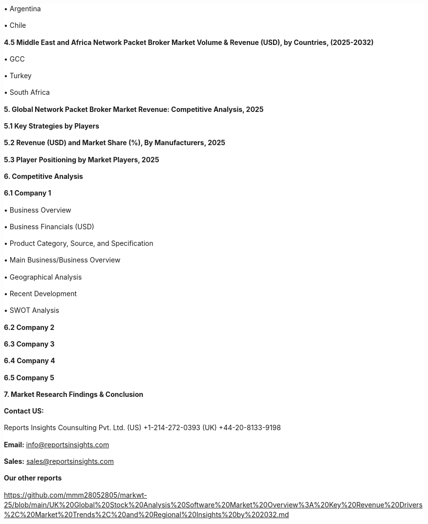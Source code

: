 • Argentina

• Chile

<strong>4.5 Middle East and Africa Network Packet Broker Market Volume &amp; Revenue (USD), by Countries, (2025-2032)</strong>

• GCC

• Turkey

• South Africa

<strong>5. Global Network Packet Broker Market Revenue: Competitive Analysis, 2025</strong>

<strong>5.1 Key Strategies by Players</strong>

<strong>5.2 Revenue (USD) and Market Share (%), By Manufacturers, 2025</strong>

<strong>5.3 Player Positioning by Market Players, 2025</strong>

<strong>6. Competitive Analysis</strong>

<strong>6.1 Company 1</strong>

• Business Overview

• Business Financials (USD)

• Product Category, Source, and Specification

• Main Business/Business Overview

• Geographical Analysis

• Recent Development

• SWOT Analysis

<strong>6.2 Company 2</strong>

<strong>6.3 Company 3</strong>

<strong>6.4 Company 4</strong>

<strong>6.5 Company 5</strong>

<strong>7. Market Research Findings &amp; Conclusion</strong>

<strong>Contact US:</strong>

Reports Insights Counsulting Pvt. Ltd.
(US) +1-214-272-0393
(UK) +44-20-8133-9198
<p class=""""><b>Email:</b> <a href=mailto:info@reportsinsights.com>info@reportsinsights.com</a></p>
<p class=""""><b>Sales:</b> <a href=mailto:sales@reportsinsights.com>sales@reportsinsights.com</a></p>

<strong>Our other reports</strong>

<a href=https://github.com/mmm28052805/markwt-25/blob/main/UK%20Global%20Stock%20Analysis%20Software%20Market%20Overview%3A%20Key%20Revenue%20Drivers%2C%20Market%20Trends%2C%20and%20Regional%20Insights%20by%202032.md>https://github.com/mmm28052805/markwt-25/blob/main/UK%20Global%20Stock%20Analysis%20Software%20Market%20Overview%3A%20Key%20Revenue%20Drivers%2C%20Market%20Trends%2C%20and%20Regional%20Insights%20by%202032.md</a>
